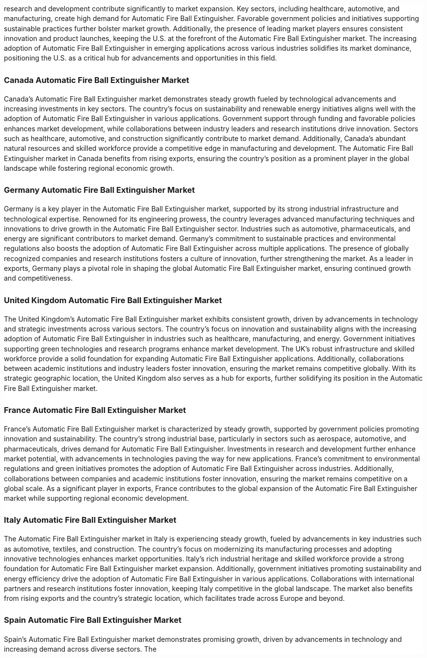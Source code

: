 research and development contribute significantly to market expansion. Key sectors, including healthcare, automotive, and manufacturing, create high demand for Automatic Fire Ball Extinguisher. Favorable government policies and initiatives supporting sustainable practices further bolster market growth. Additionally, the presence of leading market players ensures consistent innovation and product launches, keeping the U.S. at the forefront of the Automatic Fire Ball Extinguisher market. The increasing adoption of Automatic Fire Ball Extinguisher in emerging applications across various industries solidifies its market dominance, positioning the U.S. as a critical hub for advancements and opportunities in this field.</p><h3>Canada Automatic Fire Ball Extinguisher Market</h3><p>Canada&rsquo;s Automatic Fire Ball Extinguisher market demonstrates steady growth fueled by technological advancements and increasing investments in key sectors. The country&rsquo;s focus on sustainability and renewable energy initiatives aligns well with the adoption of Automatic Fire Ball Extinguisher in various applications. Government support through funding and favorable policies enhances market development, while collaborations between industry leaders and research institutions drive innovation. Sectors such as healthcare, automotive, and construction significantly contribute to market demand. Additionally, Canada&rsquo;s abundant natural resources and skilled workforce provide a competitive edge in manufacturing and development. The Automatic Fire Ball Extinguisher market in Canada benefits from rising exports, ensuring the country&rsquo;s position as a prominent player in the global landscape while fostering regional economic growth.</p><h3>Germany Automatic Fire Ball Extinguisher Market</h3><p>Germany is a key player in the Automatic Fire Ball Extinguisher market, supported by its strong industrial infrastructure and technological expertise. Renowned for its engineering prowess, the country leverages advanced manufacturing techniques and innovations to drive growth in the Automatic Fire Ball Extinguisher sector. Industries such as automotive, pharmaceuticals, and energy are significant contributors to market demand. Germany&rsquo;s commitment to sustainable practices and environmental regulations also boosts the adoption of Automatic Fire Ball Extinguisher across multiple applications. The presence of globally recognized companies and research institutions fosters a culture of innovation, further strengthening the market. As a leader in exports, Germany plays a pivotal role in shaping the global Automatic Fire Ball Extinguisher market, ensuring continued growth and competitiveness.</p><h3>United Kingdom Automatic Fire Ball Extinguisher Market</h3><p>The United Kingdom&rsquo;s Automatic Fire Ball Extinguisher market exhibits consistent growth, driven by advancements in technology and strategic investments across various sectors. The country&rsquo;s focus on innovation and sustainability aligns with the increasing adoption of Automatic Fire Ball Extinguisher in industries such as healthcare, manufacturing, and energy. Government initiatives supporting green technologies and research programs enhance market development. The UK&rsquo;s robust infrastructure and skilled workforce provide a solid foundation for expanding Automatic Fire Ball Extinguisher applications. Additionally, collaborations between academic institutions and industry leaders foster innovation, ensuring the market remains competitive globally. With its strategic geographic location, the United Kingdom also serves as a hub for exports, further solidifying its position in the Automatic Fire Ball Extinguisher market.</p><h3>France Automatic Fire Ball Extinguisher Market</h3><p>France&rsquo;s Automatic Fire Ball Extinguisher market is characterized by steady growth, supported by government policies promoting innovation and sustainability. The country&rsquo;s strong industrial base, particularly in sectors such as aerospace, automotive, and pharmaceuticals, drives demand for Automatic Fire Ball Extinguisher. Investments in research and development further enhance market potential, with advancements in technologies paving the way for new applications. France&rsquo;s commitment to environmental regulations and green initiatives promotes the adoption of Automatic Fire Ball Extinguisher across industries. Additionally, collaborations between companies and academic institutions foster innovation, ensuring the market remains competitive on a global scale. As a significant player in exports, France contributes to the global expansion of the Automatic Fire Ball Extinguisher market while supporting regional economic development.</p><h3>Italy Automatic Fire Ball Extinguisher Market</h3><p>The Automatic Fire Ball Extinguisher market in Italy is experiencing steady growth, fueled by advancements in key industries such as automotive, textiles, and construction. The country&rsquo;s focus on modernizing its manufacturing processes and adopting innovative technologies enhances market opportunities. Italy&rsquo;s rich industrial heritage and skilled workforce provide a strong foundation for Automatic Fire Ball Extinguisher market expansion. Additionally, government initiatives promoting sustainability and energy efficiency drive the adoption of Automatic Fire Ball Extinguisher in various applications. Collaborations with international partners and research institutions foster innovation, keeping Italy competitive in the global landscape. The market also benefits from rising exports and the country&rsquo;s strategic location, which facilitates trade across Europe and beyond.</p><h3>Spain Automatic Fire Ball Extinguisher Market</h3><p>Spain&rsquo;s Automatic Fire Ball Extinguisher market demonstrates promising growth, driven by advancements in technology and increasing demand across diverse sectors. The